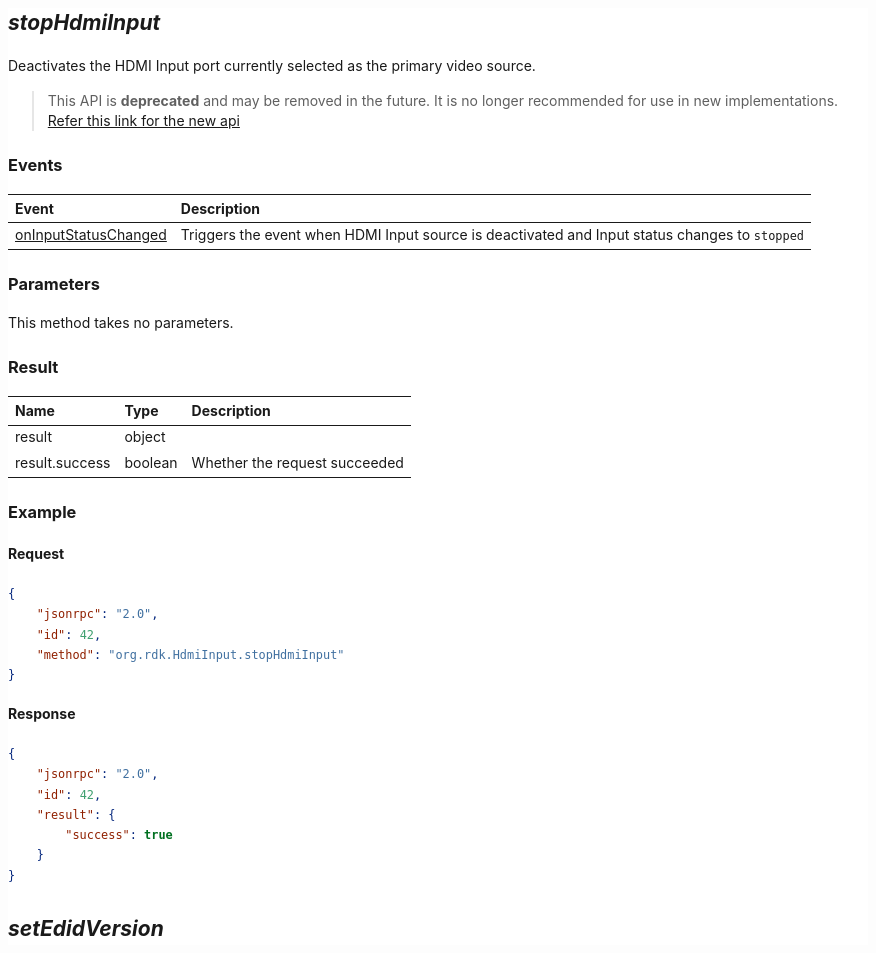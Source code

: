 <a name="stopHdmiInput"></a>
## *stopHdmiInput*

Deactivates the HDMI Input port currently selected as the primary video source.

> This API is **deprecated** and may be removed in the future. It is no longer recommended for use in new implementations. [Refer this link for the new api](https://rdkcentral.github.io/rdkservices/#/api/AVInputPlugin?id=stopinput)

### Events

| Event | Description |
| :-------- | :-------- |
| [onInputStatusChanged](#onInputStatusChanged) | Triggers the event when HDMI Input source is deactivated and Input status changes to `stopped` |
### Parameters

This method takes no parameters.

### Result

| Name | Type | Description |
| :-------- | :-------- | :-------- |
| result | object |  |
| result.success | boolean | Whether the request succeeded |

### Example

#### Request

```json
{
    "jsonrpc": "2.0",
    "id": 42,
    "method": "org.rdk.HdmiInput.stopHdmiInput"
}
```

#### Response

```json
{
    "jsonrpc": "2.0",
    "id": 42,
    "result": {
        "success": true
    }
}
```

<a name="setEdidVersion"></a>
## *setEdidVersion*
